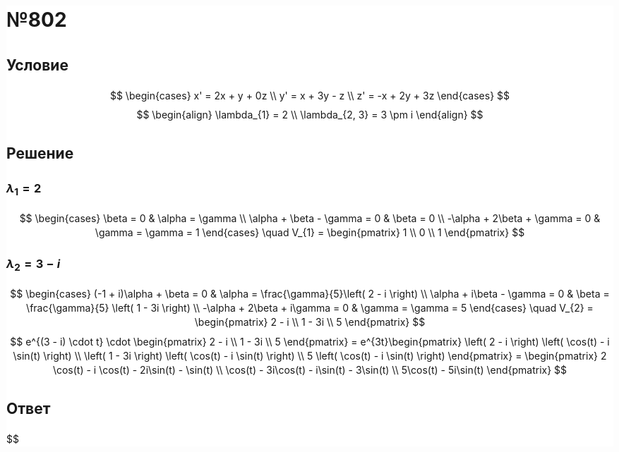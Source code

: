 # №802
## Условие
$$
\begin{cases}
x' = 2x + y + 0z \\
y' = x + 3y - z \\
z' = -x + 2y + 3z
\end{cases}
$$
$$
\begin{align}
\lambda_{1} = 2 \\
\lambda_{2, 3} = 3 \pm i
\end{align}
$$
## Решение
### $\lambda_{1} = 2$
$$
\begin{cases}
\beta = 0 & \alpha = \gamma \\
\alpha + \beta - \gamma = 0 & \beta = 0 \\
-\alpha + 2\beta + \gamma = 0 & \gamma = \gamma = 1
\end{cases}  \quad V_{1} = \begin{pmatrix}
1 \\
0 \\
1
\end{pmatrix} 
$$
### $\lambda_{2} = 3 - i$
$$
\begin{cases}
(-1 + i)\alpha + \beta = 0 & \alpha = \frac{\gamma}{5}\left( 2 - i \right)  \\
\alpha + i\beta - \gamma = 0 & \beta = \frac{\gamma}{5} \left( 1 - 3i \right)  \\
-\alpha + 2\beta + i\gamma = 0 & \gamma = \gamma = 5
\end{cases}  \quad  V_{2} = \begin{pmatrix}
2 - i \\
1 - 3i \\
5
\end{pmatrix} 
$$
$$
e^{(3 - i) \cdot t} \cdot \begin{pmatrix}
2 - i \\
1 - 3i \\
5
\end{pmatrix} = e^{3t}\begin{pmatrix}
\left( 2 - i \right) \left( \cos(t) - i \sin(t) \right) \\
\left( 1 - 3i \right) \left( \cos(t) - i \sin(t) \right) \\
5 \left( \cos(t) - i \sin(t) \right)
\end{pmatrix} = \begin{pmatrix}
2 \cos(t) - i \cos(t) - 2i\sin(t) - \sin(t) \\
\cos(t) - 3i\cos(t) - i\sin(t) - 3\sin(t) \\
5\cos(t) - 5i\sin(t)
\end{pmatrix}
$$
## Ответ
$$